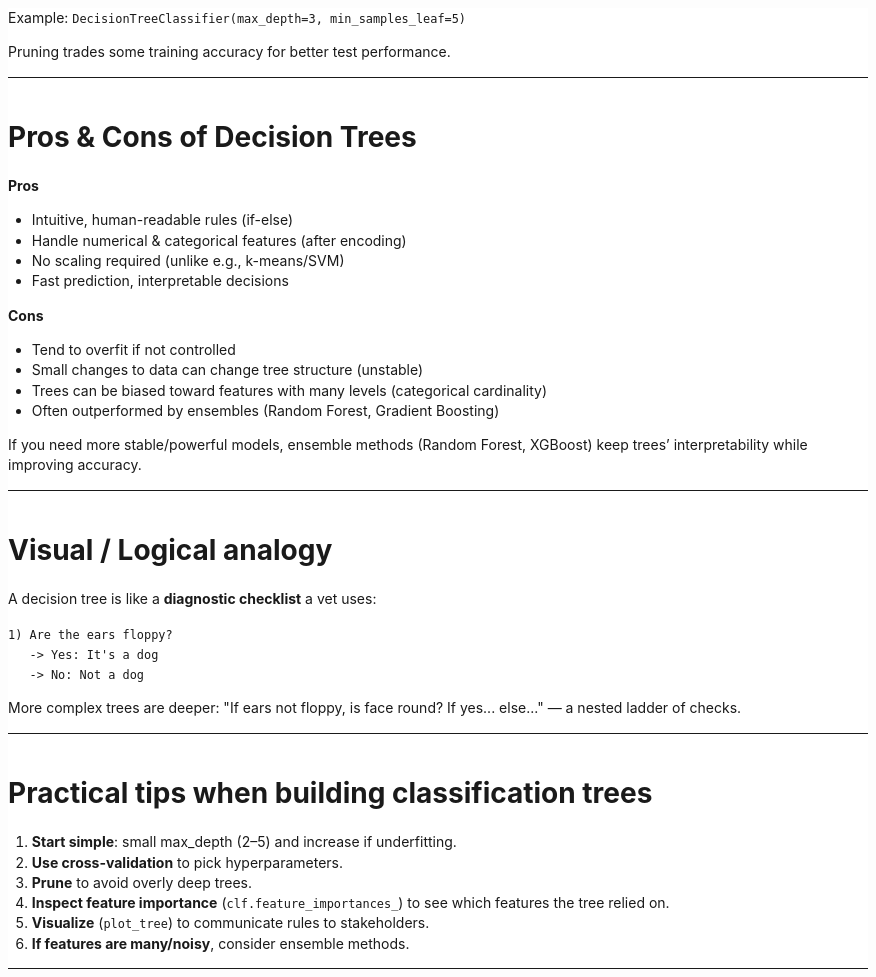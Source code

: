 Example: `DecisionTreeClassifier(max_depth=3, min_samples_leaf=5)`

Pruning trades some training accuracy for better test performance.

---

# Pros & Cons of Decision Trees

**Pros**

* Intuitive, human-readable rules (if-else)
* Handle numerical & categorical features (after encoding)
* No scaling required (unlike e.g., k-means/SVM)
* Fast prediction, interpretable decisions

**Cons**

* Tend to overfit if not controlled
* Small changes to data can change tree structure (unstable)
* Trees can be biased toward features with many levels (categorical cardinality)
* Often outperformed by ensembles (Random Forest, Gradient Boosting)

If you need more stable/powerful models, ensemble methods (Random Forest, XGBoost) keep trees’ interpretability while improving accuracy.

---

# Visual / Logical analogy

A decision tree is like a **diagnostic checklist** a vet uses:

```
1) Are the ears floppy?
   -> Yes: It's a dog
   -> No: Not a dog
```

More complex trees are deeper: "If ears not floppy, is face round? If yes... else..." — a nested ladder of checks.

---

# Practical tips when building classification trees

1. **Start simple**: small max_depth (2–5) and increase if underfitting.
2. **Use cross-validation** to pick hyperparameters.
3. **Prune** to avoid overly deep trees.
4. **Inspect feature importance** (`clf.feature_importances_`) to see which features the tree relied on.
5. **Visualize** (`plot_tree`) to communicate rules to stakeholders.
6. **If features are many/noisy**, consider ensemble methods.

---

